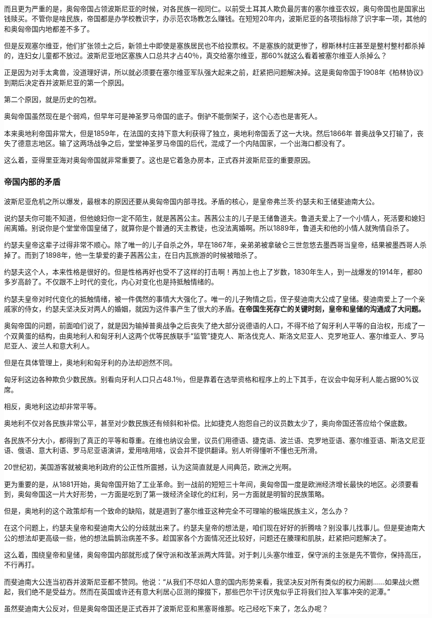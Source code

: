 而且更为严重的是，奥匈帝国占领波斯尼亚的时候，对各民族一视同仁。以前受土耳其人欺负最厉害的塞尔维亚农奴，奥句帝国也是国家出钱赎买。不管你是啥民族，帝国都是办学校教识字，办示范农场教怎么赚钱。在短短20年内，波斯尼亚的各项指标除了识字率一项，其他的和奥匈帝国内地都差不多了。

但是反观塞尔维亚，他们扩张领土之后，新领土中即使是塞族居民也不给投票权。不是塞族的就更惨了，穆斯林村庄甚至是整村整村都杀掉的，连妇女儿童都不放过。波斯尼亚地区塞族人口总共才占40％，真交给塞尔维亚，那60%就这么看着被塞尔维亚人杀掉么？

正是因为对手太禽兽，没道理好讲，所以就必须要在塞尔维亚军队强大起来之前，赶紧把问题解决掉。这是奥匈帝国于1908年《柏林协议》到期后决定吞并波斯尼亚的第一个原因。

第二个原因，就是历史的包袱。

奥匈帝国虽然现在是个弱鸡，但早年可是神圣罗马帝国的底子。倒驴不能倒架子，这个心态也是害死人。

本来奥地利帝国非常大，但是1859年，在法国的支持下意大利获得了独立，奥地利帝国丢了这一大块。然后1866年 普奥战争又打输了，丧失了德意志地区。输了这两场战争之后，堂堂神圣罗马帝国的后代，混成了一个内陆国家，一个出海口都没有了。

这么着，亚得里亚海对奥匈帝国就非常重要了。这也是它着急办房本，正式吞并波斯尼亚的重要原因。

### 帝国内部的矛盾

波斯尼亚危机之所以爆发，最根本的原因还要从奥匈帝国内部寻找。矛盾的核心，是皇帝弗兰茨·约瑟夫和王储斐迪南大公。

说约瑟夫你可能不知道，但他媳妇你一定不陌生，就是茜茜公主。茜茜公主的儿子是王储鲁道夫。鲁道夫爱上了一个小情人，死活要和媳妇闹离婚。别说你是个堂堂帝国皇储了，就算你是个普通的天主教徒，也没法离婚啊。所以1889年，鲁道夫和他的小情人就殉情自杀了。

约瑟夫皇帝这辈子过得非常不顺心。除了唯一的儿子自杀之外，早在1867年，亲弟弟被拿破仑三世忽悠去墨西哥当皇帝，结果被墨西哥人杀掉了。而到了1898年，他一生挚爱的妻子茜茜公主，在日内瓦旅游的时候被暗杀了。

约瑟夫这个人，本来性格是很好的。但是性格再好也受不了这样的打击啊！再加上也上了岁数，1830年生人，到一战爆发的1914年，都80多岁高龄了。不仅跟不上时代的变化，内心对变化也是持抵触情绪的。

约瑟夫皇帝对时代变化的抵触情绪，被一件偶然的事情大大强化了。唯一的儿子殉情之后，侄子斐迪南大公成了皇储。斐迪南爱上了一个亲戚家的侍女，约瑟夫坚决反对两人的婚姻，就因为这件事产生了很大的矛盾。**在帝国生死存亡的关键时刻，皇帝和皇储的沟通成了大问题。**

奥匈帝国的问题，前面咱们说了，就是因为输掉普奥战争之后丧失了绝大部分说德语的人口，不得不给了匈牙利人平等的自治权，形成了一个双黄蛋的结构，由奥地利人和匈牙利人这两个优等民族联手“监管”捷克人、斯洛伐克人、斯洛文尼亚人、克罗地亚人、塞尔维亚人、罗马尼亚人、波兰人和意大利人。

但是在具体管理上，奥地利和匈牙利的办法却迥然不同。

匈牙利这边各种欺负少数民族。别看向牙利人口只占48.1％，但是靠着在选举资格和程序上的上下其手，在议会中匈牙利人能占据90%议席。

相反，奥地利这边却非常平等。

奥地利不仅对各民族非常公平，甚至对少数民族还有倾斜和补偿。比如捷克人抱怨自己的议员数太少了，奥向帝国还答应给个保底数。

各民族不分大小，都得到了真正的平等和尊重。在维也纳议会里，议员们用德语、捷克语、波兰语、克罗地亚语、塞尔维亚语、斯洛文尼亚语、俄语、意大利语、罗马尼亚语演讲，爱用啥用啥，议会并不提供翻译。别人听得懂听不懂也无所滑。

20世纪初，美国游客就被奥地利政府的公正性所震撼，认为这简直就是人间典范，欧洲之光啊。

更为重要的是，从1881开始，奥匈帝国开始了工业革命。到一战前的短短三十年间，奥匈帝国一度是欧洲经济增长最快的地区。必须要看到，奥匈帝国这一片大好形势，一方面是吃到了第一拨经济全球化的红利，另一方面就是明智的民族策略。

但是，奥地利的这个政策却有一个致命的缺陷，就是週到了塞尔维亚这种完全不可理喻的极端民族主义，怎么办？

在这个问题上，约瑟夫皇帝和斐迪南大公的分歧就出来了。约瑟夫皇帝的想法是，咱们现在好好的折腾啥？别没事儿找事儿。但是斐迪南大公的想法却更高级一些，他的想法扁鹊治病差不多。趁国家各个方面情况还比较好，问题还在腠理和肌肤，赶紧把问题解决了。

这么着，围绕皇帝和皇储，奥匈帝国内部就形成了保守派和改革派两大阵营。对于刺儿头塞尔维亚，保守派的主张是先不管你，保持高压，不行再打。

而斐迪南大公连当初吞并波斯尼亚都不赞同。他说：“从我们不尽如人意的国内形势来看，我坚决反对所有类似的权力闹剧......如果战火燃起，我们绝不是受益方。然而在英国或许还有意大利居心叵测的撺掇下，那些巴尔干讨厌鬼似乎正将我们拉入军事冲突的泥潭。”

虽然斐迪南大公反对，但是奥匈帝国还是正式吞并了波斯尼亚和黑塞哥维那。吃己经吃下来了，怎么办呢？
